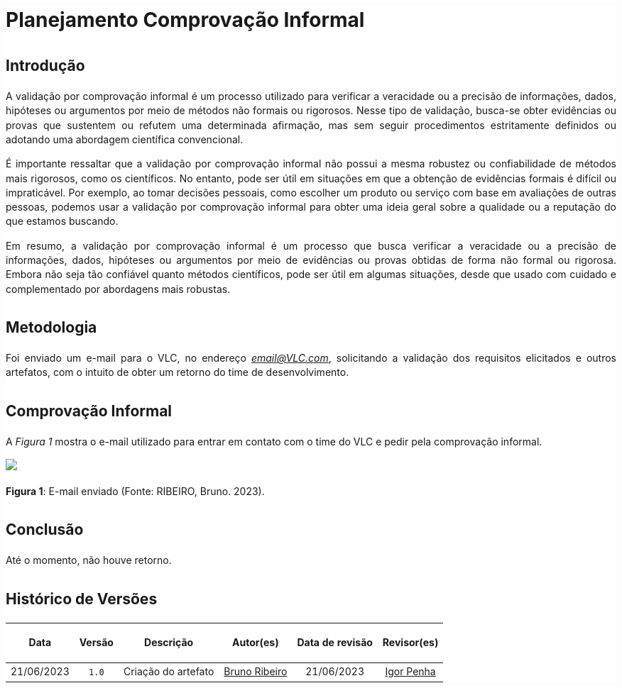 <div class="body">

# Planejamento Comprovação Informal

## Introdução

<div align="justify">

A validação por comprovação informal é um processo utilizado para verificar a veracidade ou a precisão de informações, dados, hipóteses ou argumentos por meio de métodos não formais ou rigorosos. Nesse tipo de validação, busca-se obter evidências ou provas que sustentem ou refutem uma determinada afirmação, mas sem seguir procedimentos estritamente definidos ou adotando uma abordagem científica convencional.

É importante ressaltar que a validação por comprovação informal não possui a mesma robustez ou confiabilidade de métodos mais rigorosos, como os científicos. No entanto, pode ser útil em situações em que a obtenção de evidências formais é difícil ou impraticável. Por exemplo, ao tomar decisões pessoais, como escolher um produto ou serviço com base em avaliações de outras pessoas, podemos usar a validação por comprovação informal para obter uma ideia geral sobre a qualidade ou a reputação do que estamos buscando.

Em resumo, a validação por comprovação informal é um processo que busca verificar a veracidade ou a precisão de informações, dados, hipóteses ou argumentos por meio de evidências ou provas obtidas de forma não formal ou rigorosa. Embora não seja tão confiável quanto métodos científicos, pode ser útil em algumas situações, desde que usado com cuidado e complementado por abordagens mais robustas.

</div>

## Metodologia

<div align="justify">
  
Foi enviado um e-mail para o VLC, no endereço <i>email@VLC.com</i>, solicitando a validação dos requisitos elicitados e outros artefatos, com o intuito de obter um retorno do time de desenvolvimento.

</div>

## Comprovação Informal

<div align="justify">
  
A <i>Figura 1</i> mostra o e-mail utilizado para entrar em contato com o time do VLC e pedir pela comprovação informal.</p>

</div>

<img src="https://raw.githubusercontent.com/requisitos-de-software/2023.1-vlc/master/docs/img/validacao/email.png" width="100%">
<p><b>Figura 1</b>: E-mail enviado (Fonte: RIBEIRO, Bruno. 2023).</p>

## Conclusão

<div align="justify">
  
Até o momento, não houve retorno.

</div>

## Histórico de Versões

| <p align="center">Data</p> | <p align="center">Versão</p> | <p align="center">Descrição</p> | <p align="center">Autor(es)</p> | <p align="center">Data de revisão</p> | <p align="center">Revisor(es)</p> |
| :-: | :-: | :-: | :-: | :-: | :-: |
| 21/06/2023 | `1.0` | Criação do artefato |  [Bruno Ribeiro](https://github.com/BrunoRiibeiro) | 21/06/2023 | [Igor Penha](https://github.com/igorpenhaa) |

</div>
